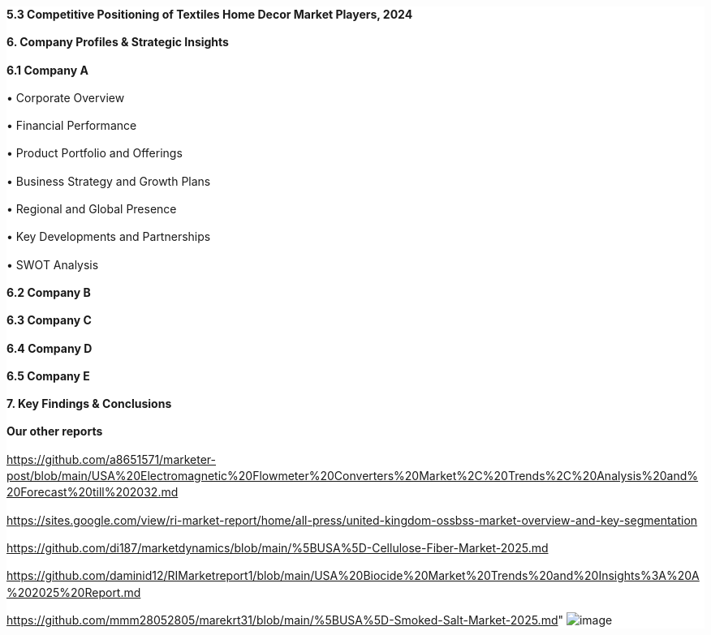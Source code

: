 <strong>5.3 Competitive Positioning of Textiles Home Decor Market Players, 2024</strong>

<strong>6. Company Profiles & Strategic Insights</strong>

<strong>6.1 Company A</strong>

• Corporate Overview

• Financial Performance

• Product Portfolio and Offerings

• Business Strategy and Growth Plans

• Regional and Global Presence

• Key Developments and Partnerships

• SWOT Analysis

<strong>6.2 Company B</strong>

<strong>6.3 Company C</strong>

<strong>6.4 Company D</strong>

<strong>6.5 Company E</strong>

<strong>7. Key Findings & Conclusions</strong>

<strong>Our other reports</strong>

<a href=https://github.com/a8651571/marketer-post/blob/main/USA%20Electromagnetic%20Flowmeter%20Converters%20Market%2C%20Trends%2C%20Analysis%20and%20Forecast%20till%202032.md>https://github.com/a8651571/marketer-post/blob/main/USA%20Electromagnetic%20Flowmeter%20Converters%20Market%2C%20Trends%2C%20Analysis%20and%20Forecast%20till%202032.md</a>

<a href=https://sites.google.com/view/ri-market-report/home/all-press/united-kingdom-ossbss-market-overview-and-key-segmentation>https://sites.google.com/view/ri-market-report/home/all-press/united-kingdom-ossbss-market-overview-and-key-segmentation</a>

<a href=https://github.com/di187/marketdynamics/blob/main/%5BUSA%5D-Cellulose-Fiber-Market-2025.md>https://github.com/di187/marketdynamics/blob/main/%5BUSA%5D-Cellulose-Fiber-Market-2025.md</a>

<a href=https://github.com/daminid12/RIMarketreport1/blob/main/USA%20Biocide%20Market%20Trends%20and%20Insights%3A%20A%202025%20Report.md>https://github.com/daminid12/RIMarketreport1/blob/main/USA%20Biocide%20Market%20Trends%20and%20Insights%3A%20A%202025%20Report.md</a>

<a href=https://github.com/mmm28052805/marekrt31/blob/main/%5BUSA%5D-Smoked-Salt-Market-2025.md>https://github.com/mmm28052805/marekrt31/blob/main/%5BUSA%5D-Smoked-Salt-Market-2025.md</a>"
![image](https://github.com/user-attachments/assets/ac702f45-0774-448e-a88b-c651fb062103)
